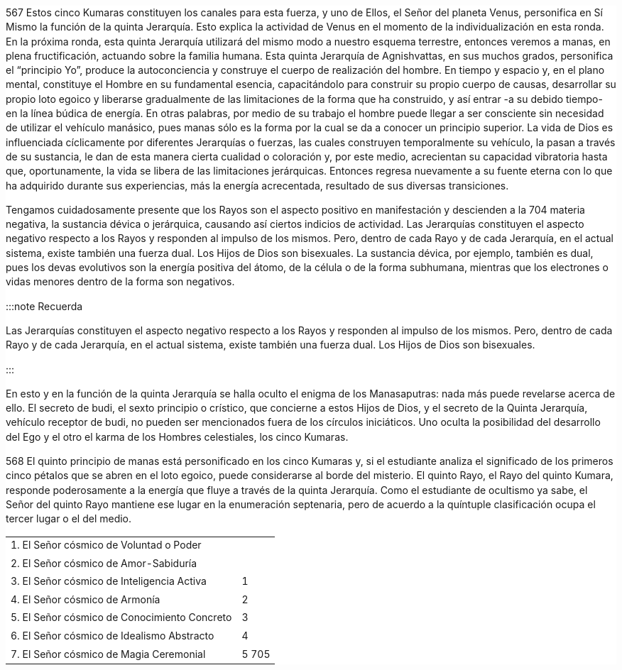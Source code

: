 <p><pin lang="es">567</pin> Estos cinco Kumaras constituyen los canales para esta fuerza, y uno de Ellos, el Señor del planeta Venus, personifica en Sí Mismo la función de la quinta Jerarquía. Esto explica la actividad de Venus en el momento de la individualización en esta ronda. En la próxima ronda, esta quinta Jerarquía utilizará del mismo modo a nuestro esquema terrestre, entonces veremos a manas, en plena fructificación, actuando sobre la familia humana. Esta quinta Jerarquía de Agnishvattas, en sus muchos grados, personifica el “principio Yo”, produce la autoconciencia y construye el cuerpo de realización del hombre. En tiempo y espacio y, en el plano mental, constituye el Hombre en su fundamental esencia, capacitándolo para construir su propio cuerpo de causas, desarrollar su propio loto egoico y liberarse gradualmente de las limitaciones de la forma que ha construido, y así entrar -a su debido tiempo- en la línea búdica de energía. En otras palabras, por medio de su trabajo el hombre puede llegar a ser consciente sin necesidad de utilizar el vehículo manásico, pues manas sólo es la forma por la cual se da a conocer un principio superior. La vida de Dios es influenciada cíclicamente por diferentes Jerarquías o fuerzas, las cuales construyen temporalmente su vehículo, la pasan a través de su sustancia, le dan de esta manera cierta cualidad o coloración y, por este medio, acrecientan su capacidad vibratoria hasta que, oportunamente, la vida se libera de las limitaciones jerárquicas. Entonces regresa nuevamente a su fuente eterna con lo que ha adquirido durante sus experiencias, más la energía acrecentada, resultado de sus diversas transiciones.</p>

Tengamos cuidadosamente presente que los Rayos son el aspecto positivo en manifestación y descienden a la <pin lang="en">704</pin> materia negativa, la sustancia dévica o jerárquica, causando así ciertos indicios de actividad. Las Jerarquías constituyen el aspecto negativo respecto a los Rayos y responden al impulso de los mismos. Pero, dentro de cada Rayo y de cada Jerarquía, en el actual sistema, existe también una fuerza dual. Los Hijos de Dios son bisexuales. La sustancia dévica, por ejemplo, también es dual, pues los devas evolutivos son la energía positiva del átomo, de la célula o de la forma subhumana, mientras que los electrones o vidas menores dentro de la forma son negativos.

:::note Recuerda

Las Jerarquías constituyen el aspecto negativo respecto a los Rayos y responden al impulso de los mismos. Pero, dentro de cada Rayo y de cada Jerarquía, en el actual sistema, existe también una fuerza dual. Los Hijos de Dios son bisexuales.

:::

En esto y en la función de la quinta Jerarquía se halla oculto el enigma de los Manasaputras: nada más puede revelarse acerca de ello. El secreto de budi, el sexto principio o crístico, que concierne a estos Hijos de Dios, y el secreto de la Quinta Jerarquía, vehículo receptor de budi, no pueden ser mencionados fuera de los círculos iniciáticos. Uno oculta la posibilidad del desarrollo del Ego y el otro el karma de los Hombres celestiales, los cinco Kumaras.

<p><pin lang="es">568</pin> El quinto principio de manas está personificado en los cinco Kumaras y, si el estudiante analiza el significado de los primeros cinco pétalos que se abren en el loto egoico, puede considerarse al borde del misterio. El quinto Rayo, el Rayo del quinto Kumara, responde poderosamente a la energía que fluye a través de la quinta Jerarquía. Como el estudiante de ocultismo ya sabe, el Señor del quinto Rayo mantiene ese lugar en la enumeración septenaria, pero de acuerdo a la quíntuple clasificación ocupa el tercer lugar o el del medio. </p>

|                                              |                            |
| -------------------------------------------- | -------------------------- |
| 1. El Señor cósmico de Voluntad o Poder      |                            |
| 2. El Señor cósmico de Amor-Sabiduría        |                            |
| 3. El Señor cósmico de Inteligencia Activa   | 1                          |
| 4. El Señor cósmico de Armonía               | 2                          |
| 5. El Señor cósmico de Conocimiento Concreto | 3                          |
| 6. El Señor cósmico de Idealismo Abstracto   | 4                          |
| 7. El Señor cósmico de Magia Ceremonial      | 5 <pin lang="en">705</pin> |

